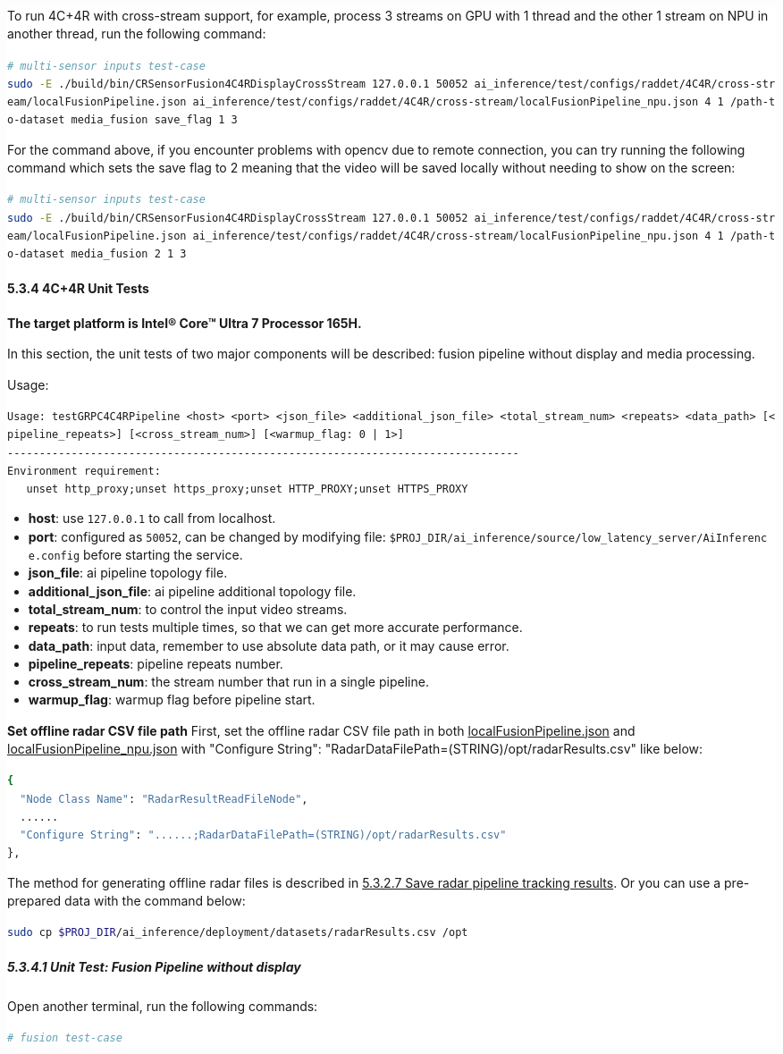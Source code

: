 To run 4C+4R with cross-stream support, for example, process 3 streams on GPU with 1 thread and the other 1 stream on NPU in another thread, run the following command:
```bash
# multi-sensor inputs test-case
sudo -E ./build/bin/CRSensorFusion4C4RDisplayCrossStream 127.0.0.1 50052 ai_inference/test/configs/raddet/4C4R/cross-stream/localFusionPipeline.json ai_inference/test/configs/raddet/4C4R/cross-stream/localFusionPipeline_npu.json 4 1 /path-to-dataset media_fusion save_flag 1 3
```

For the command above, if you encounter problems with opencv due to remote connection, you can try running the following command which sets the save flag to 2 meaning that the video will be saved locally without needing to show on the screen:
```bash
# multi-sensor inputs test-case
sudo -E ./build/bin/CRSensorFusion4C4RDisplayCrossStream 127.0.0.1 50052 ai_inference/test/configs/raddet/4C4R/cross-stream/localFusionPipeline.json ai_inference/test/configs/raddet/4C4R/cross-stream/localFusionPipeline_npu.json 4 1 /path-to-dataset media_fusion 2 1 3
```

#### 5.3.4 4C+4R Unit Tests

**The target platform is Intel® Core™ Ultra 7 Processor 165H.**

In this section, the unit tests of two major components will be described: fusion pipeline without display and media processing.

Usage:
```
Usage: testGRPC4C4RPipeline <host> <port> <json_file> <additional_json_file> <total_stream_num> <repeats> <data_path> [<pipeline_repeats>] [<cross_stream_num>] [<warmup_flag: 0 | 1>]
--------------------------------------------------------------------------------
Environment requirement:
   unset http_proxy;unset https_proxy;unset HTTP_PROXY;unset HTTPS_PROXY
```
* **host**: use `127.0.0.1` to call from localhost.
* **port**: configured as `50052`, can be changed by modifying file: `$PROJ_DIR/ai_inference/source/low_latency_server/AiInference.config` before starting the service.
* **json_file**: ai pipeline topology file.
* **additional_json_file**: ai pipeline additional topology file.
* **total_stream_num**: to control the input video streams.
* **repeats**: to run tests multiple times, so that we can get more accurate performance.
* **data_path**: input data, remember to use absolute data path, or it may cause error.
* **pipeline_repeats**: pipeline repeats number.
* **cross_stream_num**: the stream number that run in a single pipeline.
* **warmup_flag**: warmup flag before pipeline start.

**Set offline radar CSV file path**
First, set the offline radar CSV file path in both [localFusionPipeline.json](./ai_inference/test/configs/raddet/4C4R/localFusionPipeline.json) and [localFusionPipeline_npu.json](./ai_inference/test/configs/raddet/4C4R/localFusionPipeline_npu.json) with "Configure String": "RadarDataFilePath=(STRING)/opt/radarResults.csv" like below:
```bash
{
  "Node Class Name": "RadarResultReadFileNode",
  ......
  "Configure String": "......;RadarDataFilePath=(STRING)/opt/radarResults.csv"
},
```
The method for generating offline radar files is described in [5.3.2.7 Save radar pipeline tracking results](#5327-save-radar-pipeline-tracking-results). Or you can use a pre-prepared data with the command below:
```bash
sudo cp $PROJ_DIR/ai_inference/deployment/datasets/radarResults.csv /opt
```
##### 5.3.4.1 Unit Test: Fusion Pipeline without display
Open another terminal, run the following commands:
```bash
# fusion test-case
```